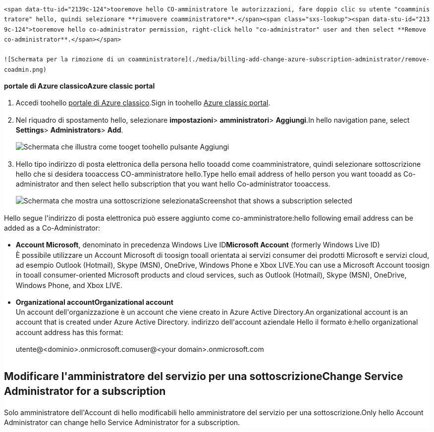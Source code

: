     <span data-ttu-id="2139c-124">tooremove hello CO-amministratore le autorizzazioni, fare doppio clic su utente "coamministratore" hello, quindi selezionare **rimuovere coamministratore**.</span><span class="sxs-lookup"><span data-stu-id="2139c-124">tooremove hello co-administrator permission, right-click hello "co-administrator" user and then select **Remove co-administrator**.</span></span>

    ![Schermata per la rimozione di un coamministratore](./media/billing-add-change-azure-subscription-administrator/remove-coadmin.png)


<span data-ttu-id="2139c-126">**portale di Azure classico**</span><span class="sxs-lookup"><span data-stu-id="2139c-126">**Azure classic portal**</span></span>

1. <span data-ttu-id="2139c-127">Accedi toohello [portale di Azure classico](https://manage.windowsazure.com/).</span><span class="sxs-lookup"><span data-stu-id="2139c-127">Sign in toohello [Azure classic portal](https://manage.windowsazure.com/).</span></span>
2. <span data-ttu-id="2139c-128">Nel riquadro di spostamento hello, selezionare **impostazioni**> **amministratori**> **Aggiungi**.</span><span class="sxs-lookup"><span data-stu-id="2139c-128">In hello navigation pane, select **Settings**> **Administrators**> **Add**.</span></span> </br>

    ![Schermata che illustra come tooget toohello pulsante Aggiungi](./media/billing-add-change-azure-subscription-administrator/addcoadmin.png)
3. <span data-ttu-id="2139c-130">Hello tipo indirizzo di posta elettronica della persona hello tooadd come coamministratore, quindi selezionare sottoscrizione hello che si desidera tooaccess CO-amministratore hello.</span><span class="sxs-lookup"><span data-stu-id="2139c-130">Type hello email address of hello person you want tooadd as Co-administrator and then select hello subscription that you want hello Co-administrator tooaccess.</span></span></br>

    ![<span data-ttu-id="2139c-131">Schermata che mostra una sottoscrizione selezionata</span><span class="sxs-lookup"><span data-stu-id="2139c-131">Screenshot that shows a subscription selected</span></span> ](./media/billing-add-change-azure-subscription-administrator/addcoadmin2.png)</br>

<span data-ttu-id="2139c-132">Hello segue l'indirizzo di posta elettronica può essere aggiunto come co-amministratore:</span><span class="sxs-lookup"><span data-stu-id="2139c-132">hello following email address can be added as a Co-Administrator:</span></span>

* <span data-ttu-id="2139c-133">**Account Microsoft**, denominato in precedenza Windows Live ID</span><span class="sxs-lookup"><span data-stu-id="2139c-133">**Microsoft Account** (formerly Windows Live ID)</span></span> </br>
  <span data-ttu-id="2139c-134">È possibile utilizzare un Account Microsoft di toosign tooall orientata ai servizi consumer dei prodotti Microsoft e servizi cloud, ad esempio Outlook (Hotmail), Skype (MSN), OneDrive, Windows Phone e Xbox LIVE.</span><span class="sxs-lookup"><span data-stu-id="2139c-134">You can use a Microsoft Account toosign in tooall consumer-oriented Microsoft products and cloud services, such as Outlook (Hotmail), Skype (MSN), OneDrive, Windows Phone, and Xbox LIVE.</span></span>
* <span data-ttu-id="2139c-135">**Organizational account**</span><span class="sxs-lookup"><span data-stu-id="2139c-135">**Organizational account**</span></span></br>
  <span data-ttu-id="2139c-136">Un account dell'organizzazione è un account che viene creato in Azure Active Directory.</span><span class="sxs-lookup"><span data-stu-id="2139c-136">An organizational account is an account that is created under Azure Active Directory.</span></span> <span data-ttu-id="2139c-137">indirizzo dell'account aziendale Hello il formato è:</span><span class="sxs-lookup"><span data-stu-id="2139c-137">hello organizational account address has this format:</span></span>

    <span data-ttu-id="2139c-138">utente@&lt;dominio&gt;.onmicrosoft.com</span><span class="sxs-lookup"><span data-stu-id="2139c-138">user@&lt;your domain&gt;.onmicrosoft.com</span></span>

## <a name="change-service-administrator-for-a-subscription"></a><span data-ttu-id="2139c-139">Modificare l'amministratore del servizio per una sottoscrizione</span><span class="sxs-lookup"><span data-stu-id="2139c-139">Change Service Administrator for a subscription</span></span>
<span data-ttu-id="2139c-140">Solo amministratore dell'Account di hello modificabili hello amministratore del servizio per una sottoscrizione.</span><span class="sxs-lookup"><span data-stu-id="2139c-140">Only hello Account Administrator can change hello Service Administrator for a subscription.</span></span>
